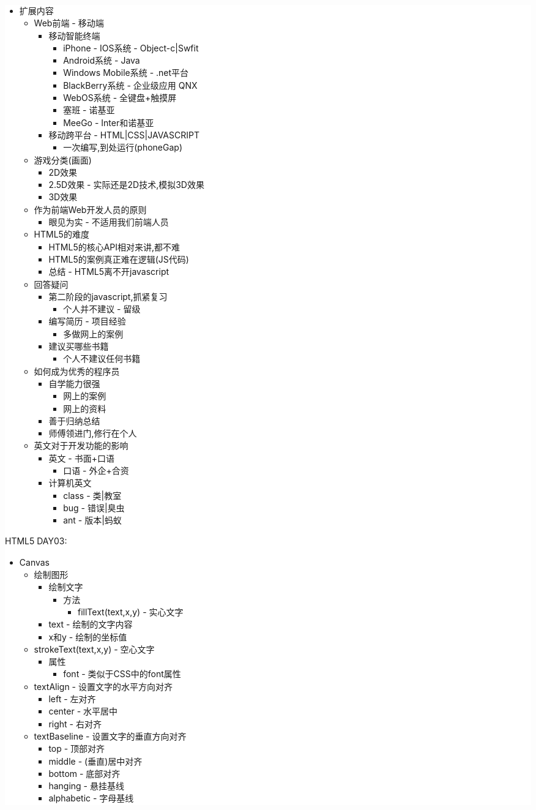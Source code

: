  * 扩展内容
   * Web前端 - 移动端
     * 移动智能终端
       * iPhone - IOS系统 - Object-c|Swfit
       * Android系统 - Java
       * Windows Mobile系统 - .net平台
       * BlackBerry系统 - 企业级应用 QNX
       * WebOS系统 - 全键盘+触摸屏
       * 塞班 - 诺基亚
       * MeeGo - Inter和诺基亚
     * 移动跨平台 - HTML|CSS|JAVASCRIPT
       * 一次编写,到处运行(phoneGap)
   * 游戏分类(画面)
     * 2D效果
     * 2.5D效果 - 实际还是2D技术,模拟3D效果
     * 3D效果
   * 作为前端Web开发人员的原则
     * 眼见为实 - 不适用我们前端人员
   * HTML5的难度
     * HTML5的核心API相对来讲,都不难
     * HTML5的案例真正难在逻辑(JS代码)
     * 总结 - HTML5离不开javascript
   * 回答疑问
     * 第二阶段的javascript,抓紧复习
       * 个人并不建议 - 留级
     * 编写简历 - 项目经验
       * 多做网上的案例
     * 建议买哪些书籍
       * 个人不建议任何书籍
   * 如何成为优秀的程序员
     * 自学能力很强
       * 网上的案例
       * 网上的资料
     * 善于归纳总结
     * 师傅领进门,修行在个人
   * 英文对于开发功能的影响
     * 英文 - 书面+口语
       * 口语 - 外企+合资
     * 计算机英文
       * class - 类|教室
       * bug - 错误|臭虫
       * ant - 版本|蚂蚁

HTML5 DAY03:
 * Canvas
   * 绘制图形
     * 绘制文字
       * 方法
         * fillText(text,x,y) - 实心文字
     * text - 绘制的文字内容
     * x和y - 绘制的坐标值
   * strokeText(text,x,y) - 空心文字
       * 属性
         * font - 类似于CSS中的font属性
   * textAlign - 设置文字的水平方向对齐
     * left - 左对齐
     * center - 水平居中
     * right - 右对齐
   * textBaseline - 设置文字的垂直方向对齐
     * top - 顶部对齐
     * middle - (垂直)居中对齐
     * bottom - 底部对齐
     * hanging - 悬挂基线
     * alphabetic - 字母基线